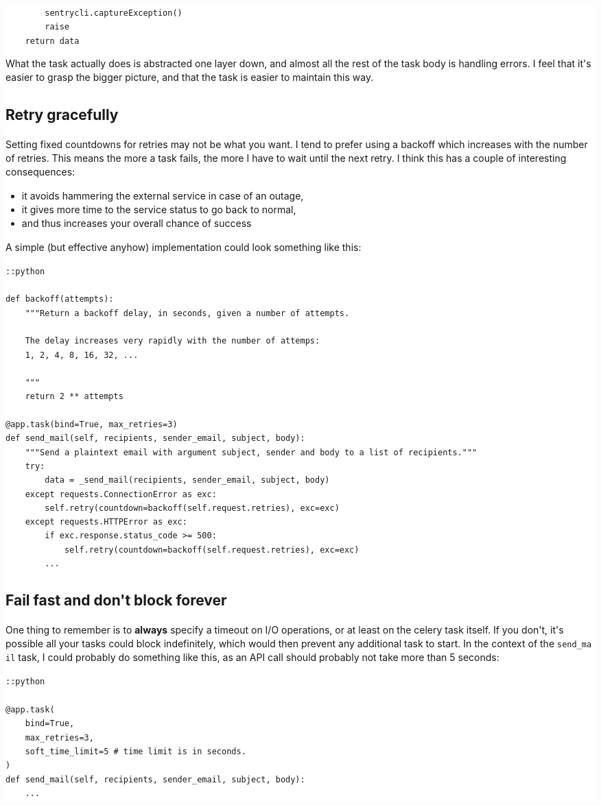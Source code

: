             sentrycli.captureException()
            raise
        return data

What the task actually does is abstracted one layer down, and almost all the rest of the task body is handling errors. I feel that it's easier to grasp the bigger picture, and that the task is easier to maintain this way.

## Retry gracefully

Setting fixed countdowns for retries may not be what you want. I tend to prefer using a backoff which increases with the number of retries. This means the more a task fails, the more I have to wait until the next retry. I think this has a couple of interesting consequences:

* it avoids hammering the external service in case of an outage,
* it gives more time to the service status to go back to normal,
* and thus increases your overall chance of success

A simple (but effective anyhow) implementation could look something like this:

    ::python

    def backoff(attempts):
        """Return a backoff delay, in seconds, given a number of attempts.

        The delay increases very rapidly with the number of attemps:
        1, 2, 4, 8, 16, 32, ...

        """
        return 2 ** attempts

    @app.task(bind=True, max_retries=3)
    def send_mail(self, recipients, sender_email, subject, body):
        """Send a plaintext email with argument subject, sender and body to a list of recipients."""
        try:
            data = _send_mail(recipients, sender_email, subject, body)
        except requests.ConnectionError as exc:
            self.retry(countdown=backoff(self.request.retries), exc=exc)
        except requests.HTTPError as exc:
            if exc.response.status_code >= 500:
                self.retry(countdown=backoff(self.request.retries), exc=exc)
            ...


## Fail fast and don't block forever

One thing to remember is to **always** specify a timeout on I/O operations, or at least on the celery task itself. If you don't, it's possible all your tasks could block indefinitely, which would then prevent any additional task to start. In the context of the ``send_mail`` task, I could probably do something like this, as an API call should probably not take more than 5 seconds:

    ::python

    @app.task(
        bind=True,
        max_retries=3,
        soft_time_limit=5 # time limit is in seconds.
    )
    def send_mail(self, recipients, sender_email, subject, body):
        ...
